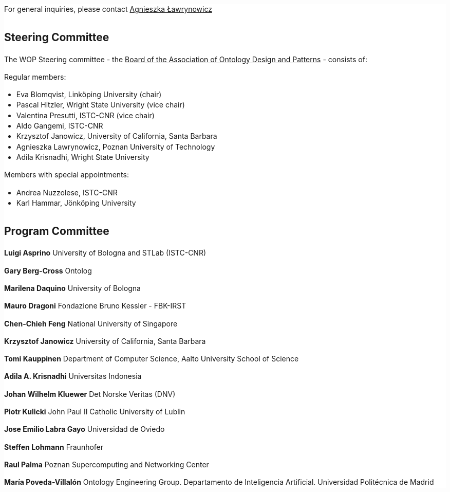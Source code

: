 
For general inquiries, please contact [Agnieszka Ławrynowicz](http://www.cs.put.poznan.pl/alawrynowicz "http://www.cs.put.poznan.pl/alawrynowicz")



##   Steering Committee


The WOP Steering committee - the [Board of the Association of Ontology Design and Patterns](http://ontologydesignpatterns.org/wiki/ODPA "http://ontologydesignpatterns.org/wiki/ODPA") - consists of:


Regular members:



* Eva Blomqvist, Linköping University (chair)
* Pascal Hitzler, Wright State University (vice chair)
* Valentina Presutti, ISTC-CNR (vice chair)
* Aldo Gangemi, ISTC-CNR
* Krzysztof Janowicz, University of California, Santa Barbara
* Agnieszka Lawrynowicz, Poznan University of Technology
* Adila Krisnadhi, Wright State University


Members with special appointments:



* Andrea Nuzzolese, ISTC-CNR
* Karl Hammar, Jönköping University


##   Program Committee


__Luigi Asprino__ University of Bologna and STLab (ISTC-CNR)  

__Gary Berg-Cross__ Ontolog  

__Marilena Daquino__ University of Bologna  

__Mauro Dragoni__ Fondazione Bruno Kessler - FBK-IRST  

__Chen-Chieh Feng__ National University of Singapore   

__Krzysztof Janowicz__ University of California, Santa Barbara  

__Tomi Kauppinen__ Department of Computer Science, Aalto University School of Science  

__Adila A. Krisnadhi__ Universitas Indonesia  

__Johan Wilhelm Kluewer__ Det Norske Veritas (DNV)   

__Piotr Kulicki__ John Paul II Catholic University of Lublin  

__Jose Emilio Labra Gayo__ Universidad de Oviedo  

__Steffen Lohmann__ Fraunhofer  

__Raul Palma__ Poznan Supercomputing and Networking Center   

__María Poveda-Villalón__ Ontology Engineering Group. Departamento de Inteligencia Artificial. Universidad Politécnica de Madrid  
